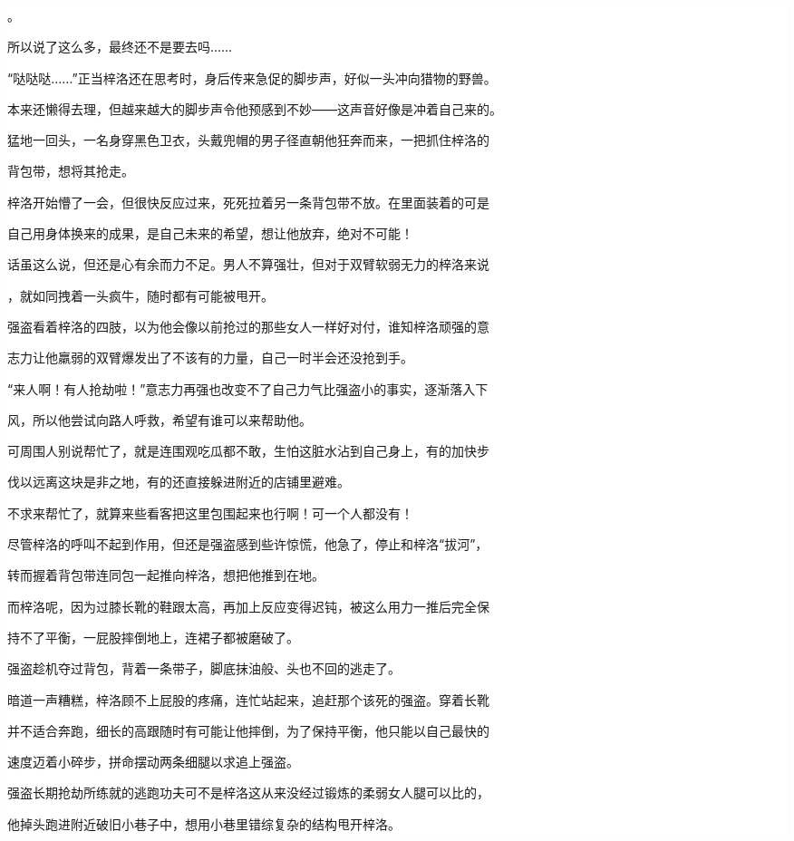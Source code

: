 。



所以说了这么多，最终还不是要去吗……

“哒哒哒……”正当梓洛还在思考时，身后传来急促的脚步声，好似一头冲向猎物的野兽。



本来还懒得去理，但越来越大的脚步声令他预感到不妙——这声音好像是冲着自己来的。





猛地一回头，一名身穿黑色卫衣，头戴兜帽的男子径直朝他狂奔而来，一把抓住梓洛的

背包带，想将其抢走。

梓洛开始懵了一会，但很快反应过来，死死拉着另一条背包带不放。在里面装着的可是

自己用身体换来的成果，是自己未来的希望，想让他放弃，绝对不可能！

话虽这么说，但还是心有余而力不足。男人不算强壮，但对于双臂软弱无力的梓洛来说

，就如同拽着一头疯牛，随时都有可能被甩开。

强盗看着梓洛的四肢，以为他会像以前抢过的那些女人一样好对付，谁知梓洛顽强的意

志力让他羸弱的双臂爆发出了不该有的力量，自己一时半会还没抢到手。



“来人啊！有人抢劫啦！”意志力再强也改变不了自己力气比强盗小的事实，逐渐落入下

风，所以他尝试向路人呼救，希望有谁可以来帮助他。

可周围人别说帮忙了，就是连围观吃瓜都不敢，生怕这脏水沾到自己身上，有的加快步

伐以远离这块是非之地，有的还直接躲进附近的店铺里避难。

不求来帮忙了，就算来些看客把这里包围起来也行啊！可一个人都没有！

尽管梓洛的呼叫不起到作用，但还是强盗感到些许惊慌，他急了，停止和梓洛“拔河”，

转而握着背包带连同包一起推向梓洛，想把他推到在地。



而梓洛呢，因为过膝长靴的鞋跟太高，再加上反应变得迟钝，被这么用力一推后完全保

持不了平衡，一屁股摔倒地上，连裙子都被磨破了。

强盗趁机夺过背包，背着一条带子，脚底抹油般、头也不回的逃走了。



暗道一声糟糕，梓洛顾不上屁股的疼痛，连忙站起来，追赶那个该死的强盗。穿着长靴

并不适合奔跑，细长的高跟随时有可能让他摔倒，为了保持平衡，他只能以自己最快的

速度迈着小碎步，拼命摆动两条细腿以求追上强盗。



强盗长期抢劫所练就的逃跑功夫可不是梓洛这从来没经过锻炼的柔弱女人腿可以比的，

他掉头跑进附近破旧小巷子中，想用小巷里错综复杂的结构甩开梓洛。

